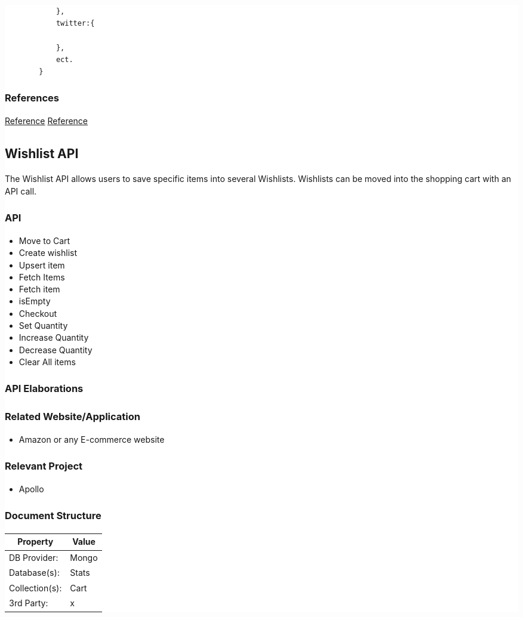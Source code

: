 				},
				twitter:{
	
				},
				ect.
			}

### References
[Reference](https://api.playfab.com/Documentation/)
[Reference](https://docs.oneall.com/services/implementation-guide/)

## Wishlist API
The Wishlist API allows users to save specific items into several Wishlists. Wishlists can be moved into the shopping cart with an API call. 

### API
* Move to Cart
* Create wishlist
* Upsert item
* Fetch Items
* Fetch item
* isEmpty
* Checkout
* Set Quantity
* Increase Quantity
* Decrease Quantity
* Clear All items


### API Elaborations

### Related Website/Application
* Amazon or any E-commerce website

### Relevant Project 
* Apollo 



### Document Structure

| Property | Value |
|----------|-------|
| DB Provider: | Mongo |
| Database(s): | Stats |
| Collection(s): | Cart | 
| 3rd Party: | x |


